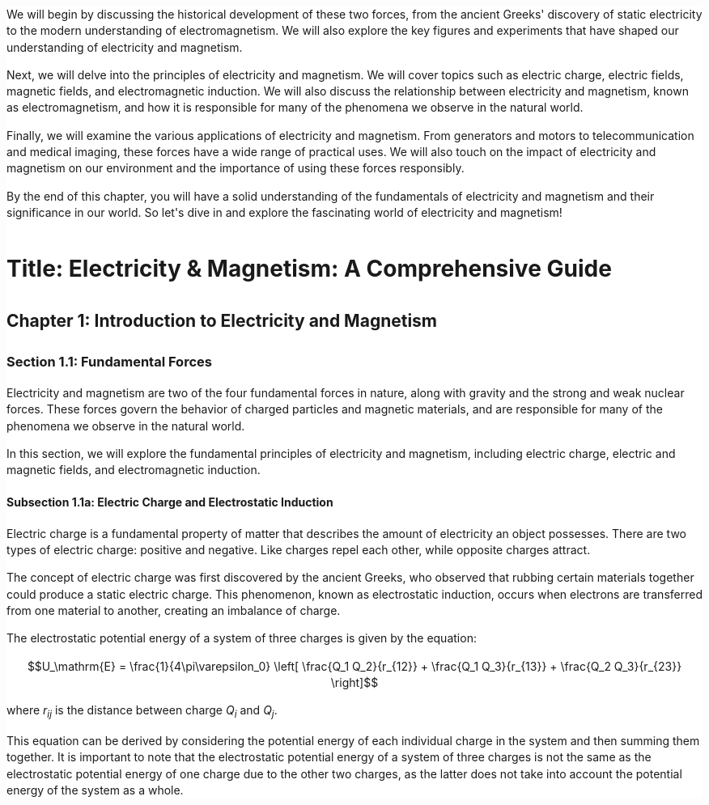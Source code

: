 We will begin by discussing the historical development of these two forces, from the ancient Greeks' discovery of static electricity to the modern understanding of electromagnetism. We will also explore the key figures and experiments that have shaped our understanding of electricity and magnetism.

Next, we will delve into the principles of electricity and magnetism. We will cover topics such as electric charge, electric fields, magnetic fields, and electromagnetic induction. We will also discuss the relationship between electricity and magnetism, known as electromagnetism, and how it is responsible for many of the phenomena we observe in the natural world.

Finally, we will examine the various applications of electricity and magnetism. From generators and motors to telecommunication and medical imaging, these forces have a wide range of practical uses. We will also touch on the impact of electricity and magnetism on our environment and the importance of using these forces responsibly.

By the end of this chapter, you will have a solid understanding of the fundamentals of electricity and magnetism and their significance in our world. So let's dive in and explore the fascinating world of electricity and magnetism!


# Title: Electricity & Magnetism: A Comprehensive Guide

## Chapter 1: Introduction to Electricity and Magnetism

### Section 1.1: Fundamental Forces

Electricity and magnetism are two of the four fundamental forces in nature, along with gravity and the strong and weak nuclear forces. These forces govern the behavior of charged particles and magnetic materials, and are responsible for many of the phenomena we observe in the natural world.

In this section, we will explore the fundamental principles of electricity and magnetism, including electric charge, electric and magnetic fields, and electromagnetic induction.

#### Subsection 1.1a: Electric Charge and Electrostatic Induction

Electric charge is a fundamental property of matter that describes the amount of electricity an object possesses. There are two types of electric charge: positive and negative. Like charges repel each other, while opposite charges attract.

The concept of electric charge was first discovered by the ancient Greeks, who observed that rubbing certain materials together could produce a static electric charge. This phenomenon, known as electrostatic induction, occurs when electrons are transferred from one material to another, creating an imbalance of charge.

The electrostatic potential energy of a system of three charges is given by the equation:

$$U_\mathrm{E} = \frac{1}{4\pi\varepsilon_0} \left[ \frac{Q_1 Q_2}{r_{12}} + \frac{Q_1 Q_3}{r_{13}} + \frac{Q_2 Q_3}{r_{23}} \right]$$

where $r_{ij}$ is the distance between charge $Q_i$ and $Q_j$.

This equation can be derived by considering the potential energy of each individual charge in the system and then summing them together. It is important to note that the electrostatic potential energy of a system of three charges is not the same as the electrostatic potential energy of one charge due to the other two charges, as the latter does not take into account the potential energy of the system as a whole.
